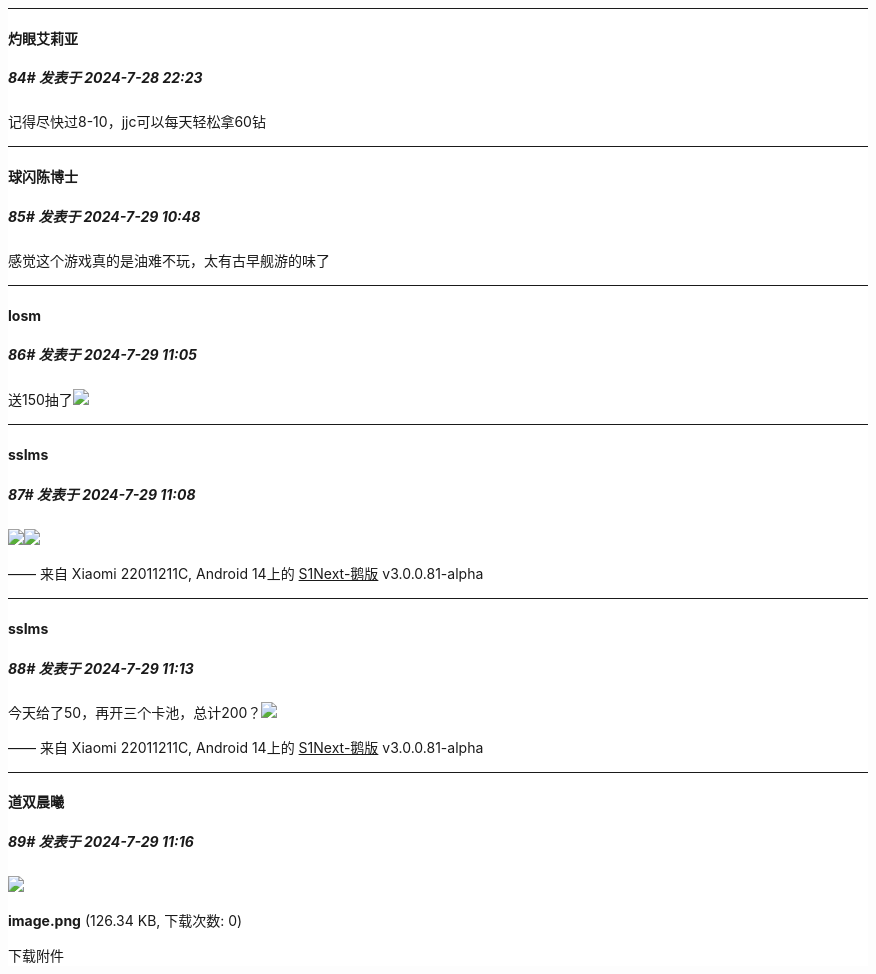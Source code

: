 *****

####  灼眼艾莉亚  
##### 84#       发表于 2024-7-28 22:23

记得尽快过8-10，jjc可以每天轻松拿60钻


*****

####  球闪陈博士  
##### 85#       发表于 2024-7-29 10:48

感觉这个游戏真的是油难不玩，太有古早舰游的味了


*****

####  losm  
##### 86#       发表于 2024-7-29 11:05

送150抽了<img src="https://static.saraba1st.com/image/smiley/face2017/031.png" referrerpolicy="no-referrer">


*****

####  ssIms  
##### 87#       发表于 2024-7-29 11:08

<img src="https://static.saraba1st.com/image/smiley/face2017/033.png" referrerpolicy="no-referrer"><img src="https://p.sda1.dev/18/c0dcdff2f88f0a18743cb2504bea1271/image.jpg" referrerpolicy="no-referrer">

—— 来自 Xiaomi 22011211C, Android 14上的 [S1Next-鹅版](https://github.com/ykrank/S1-Next/releases) v3.0.0.81-alpha

*****

####  ssIms  
##### 88#       发表于 2024-7-29 11:13

今天给了50，再开三个卡池，总计200？<img src="https://static.saraba1st.com/image/smiley/face2017/067.png" referrerpolicy="no-referrer">

—— 来自 Xiaomi 22011211C, Android 14上的 [S1Next-鹅版](https://github.com/ykrank/S1-Next/releases) v3.0.0.81-alpha


*****

####  道双晨曦  
##### 89#       发表于 2024-7-29 11:16

<img src="https://img.saraba1st.com/forum/202407/29/111617yhg9ljh7j9s9ag6j.png" referrerpolicy="no-referrer">

<strong>image.png</strong> (126.34 KB, 下载次数: 0)

下载附件

